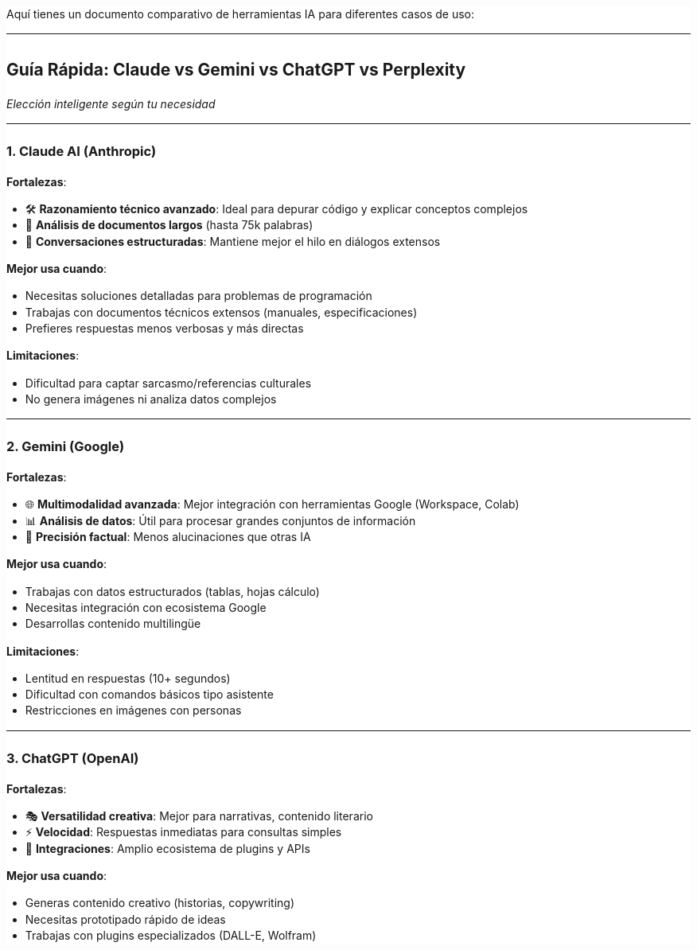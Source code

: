 Aquí tienes un documento comparativo de herramientas IA para diferentes casos de uso:

---

## **Guía Rápida: Claude vs Gemini vs ChatGPT vs Perplexity**  
*Elección inteligente según tu necesidad*

---

### **1. Claude AI (Anthropic)**  
**Fortalezas**:  
- 🛠️ **Razonamiento técnico avanzado**: Ideal para depurar código y explicar conceptos complejos 
- 📑 **Análisis de documentos largos** (hasta 75k palabras) 
- 🤖 **Conversaciones estructuradas**: Mantiene mejor el hilo en diálogos extensos  

**Mejor usa cuando**:  
- Necesitas soluciones detalladas para problemas de programación  
- Trabajas con documentos técnicos extensos (manuales, especificaciones)  
- Prefieres respuestas menos verbosas y más directas 

**Limitaciones**:  
- Dificultad para captar sarcasmo/referencias culturales
- No genera imágenes ni analiza datos complejos 

---

### **2. Gemini (Google)**  
**Fortalezas**:  
- 🌐 **Multimodalidad avanzada**: Mejor integración con herramientas Google (Workspace, Colab)  
- 📊 **Análisis de datos**: Útil para procesar grandes conjuntos de información 
- 🎯 **Precisión factual**: Menos alucinaciones que otras IA  

**Mejor usa cuando**:  
- Trabajas con datos estructurados (tablas, hojas cálculo)  
- Necesitas integración con ecosistema Google  
- Desarrollas contenido multilingüe 

**Limitaciones**:  
- Lentitud en respuestas (10+ segundos)
- Dificultad con comandos básicos tipo asistente
- Restricciones en imágenes con personas 

---

### **3. ChatGPT (OpenAI)**  
**Fortalezas**:  
- 🎭 **Versatilidad creativa**: Mejor para narrativas, contenido literario
- ⚡ **Velocidad**: Respuestas inmediatas para consultas simples 
- 🤝 **Integraciones**: Amplio ecosistema de plugins y APIs  

**Mejor usa cuando**:  
- Generas contenido creativo (historias, copywriting)  
- Necesitas prototipado rápido de ideas  
- Trabajas con plugins especializados (DALL-E, Wolfram)  
